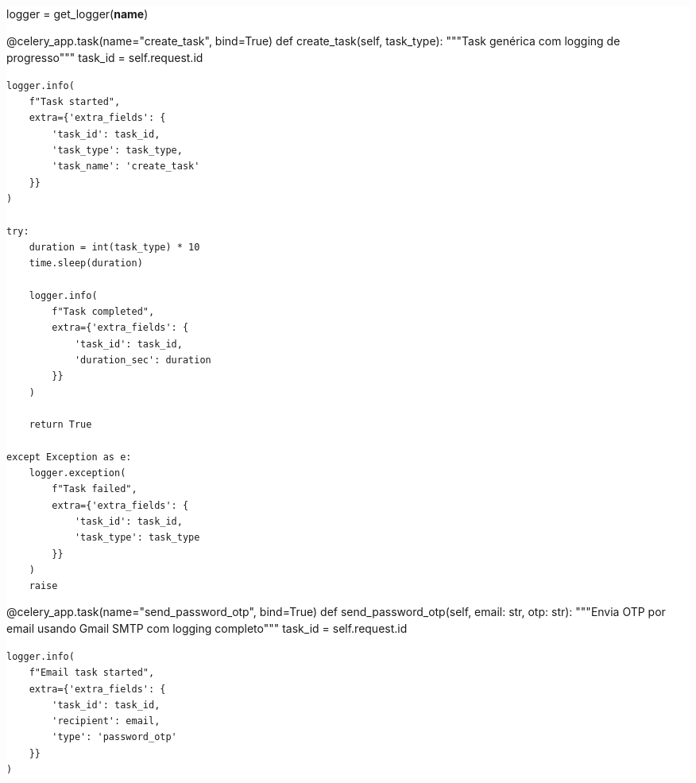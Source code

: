 logger = get_logger(__name__)


@celery_app.task(name="create_task", bind=True)
def create_task(self, task_type):
    """Task genérica com logging de progresso"""
    task_id = self.request.id
    
    logger.info(
        f"Task started",
        extra={'extra_fields': {
            'task_id': task_id,
            'task_type': task_type,
            'task_name': 'create_task'
        }}
    )
    
    try:
        duration = int(task_type) * 10
        time.sleep(duration)
        
        logger.info(
            f"Task completed",
            extra={'extra_fields': {
                'task_id': task_id,
                'duration_sec': duration
            }}
        )
        
        return True
        
    except Exception as e:
        logger.exception(
            f"Task failed",
            extra={'extra_fields': {
                'task_id': task_id,
                'task_type': task_type
            }}
        )
        raise


@celery_app.task(name="send_password_otp", bind=True)
def send_password_otp(self, email: str, otp: str):
    """Envia OTP por email usando Gmail SMTP com logging completo"""
    task_id = self.request.id
    
    logger.info(
        f"Email task started",
        extra={'extra_fields': {
            'task_id': task_id,
            'recipient': email,
            'type': 'password_otp'
        }}
    )
    